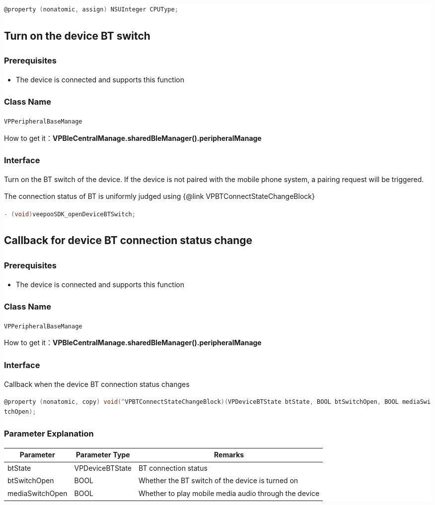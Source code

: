 ```objective-c
@property (nonatomic, assign) NSUInteger CPUType;
```





## Turn on the device BT switch

### Prerequisites

* The device is connected and supports this function

### Class Name

`VPPeripheralBaseManage`

How to get it：**VPBleCentralManage.sharedBleManager().peripheralManage**

### Interface

Turn on the BT switch of the device. If the device is not paired with the mobile phone system, a pairing request will be triggered.

The connection status of BT is uniformly judged using {@link VPBTConnectStateChangeBlock}

```objective-c
- (void)veepooSDK_openDeviceBTSwitch;
```



## Callback for device BT connection status change

### Prerequisites

* The device is connected and supports this function

### Class Name

`VPPeripheralBaseManage`

How to get it：**VPBleCentralManage.sharedBleManager().peripheralManage**

### Interface

Callback when the device BT connection status changes

```objective-c
@property (nonatomic, copy) void(^VPBTConnectStateChangeBlock)(VPDeviceBTState btState, BOOL btSwitchOpen, BOOL mediaSwitchOpen);
```

### Parameter Explanation

| Parameter       | Parameter Type  | Remarks                                               |
| --------------- | --------------- | ----------------------------------------------------- |
| btState         | VPDeviceBTState | BT connection status                                  |
| btSwitchOpen    | BOOL            | Whether the BT switch of the device is turned on      |
| mediaSwitchOpen | BOOL            | Whether to play mobile media audio through the device |
